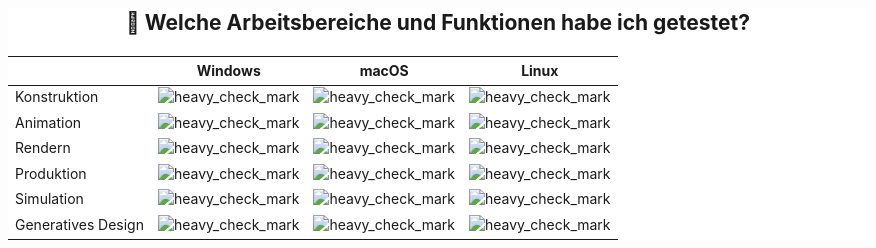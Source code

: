 
<div id="fusion360-tested-area" align="center">
<h2>🧪 Welche Arbeitsbereiche und Funktionen habe ich getestet?</h3>
<table>
<thead>
<tr>
<th></th>
<th>Windows</th>
<th>macOS</th>
<th>Linux</th>
</tr>
</thead>
<tbody>
<tr>
<td>Konstruktion</td>
<td style="text-align: center;"><g-emoji class="g-emoji" alias="heavy_check_mark" fallback-src="https://github.githubassets.com/images/icons/emoji/unicode/2714.png"><img class="emoji" alt="heavy_check_mark" src="https://github.githubassets.com/images/icons/emoji/unicode/2714.png" width="20" height="20"></g-emoji></td>
<td style="text-align: center;"><g-emoji class="g-emoji" alias="heavy_check_mark" fallback-src="https://github.githubassets.com/images/icons/emoji/unicode/2714.png"><img class="emoji" alt="heavy_check_mark" src="https://github.githubassets.com/images/icons/emoji/unicode/2714.png" width="20" height="20"></g-emoji></td>
<td style="text-align: center;"><g-emoji class="g-emoji" alias="heavy_check_mark" fallback-src="https://github.githubassets.com/images/icons/emoji/unicode/2714.png"><img class="emoji" alt="heavy_check_mark" src="https://github.githubassets.com/images/icons/emoji/unicode/2714.png" width="20" height="20"></g-emoji></td>
<tr>
<td>Animation</td>
<td><g-emoji class="g-emoji" alias="heavy_check_mark" fallback-src="https://github.githubassets.com/images/icons/emoji/unicode/2714.png"><img class="emoji" alt="heavy_check_mark" src="https://github.githubassets.com/images/icons/emoji/unicode/2714.png" width="20" height="20"></g-emoji></td>
<td><g-emoji class="g-emoji" alias="heavy_check_mark" fallback-src="https://github.githubassets.com/images/icons/emoji/unicode/2714.png"><img class="emoji" alt="heavy_check_mark" src="https://github.githubassets.com/images/icons/emoji/unicode/2714.png" width="20" height="20"></g-emoji></td>
<td style="text-align: center;"><g-emoji class="g-emoji" alias="heavy_check_mark" fallback-src="https://github.githubassets.com/images/icons/emoji/unicode/2714.png"><img class="emoji" alt="heavy_check_mark" src="https://github.githubassets.com/images/icons/emoji/unicode/2714.png" width="20" height="20"></g-emoji></td>
</tr>
<tr>
<td>Rendern</td>
<td><g-emoji class="g-emoji" alias="heavy_check_mark" fallback-src="https://github.githubassets.com/images/icons/emoji/unicode/2714.png"><img class="emoji" alt="heavy_check_mark" src="https://github.githubassets.com/images/icons/emoji/unicode/2714.png" width="20" height="20"></g-emoji></td>
<td><g-emoji class="g-emoji" alias="heavy_check_mark" fallback-src="https://github.githubassets.com/images/icons/emoji/unicode/2714.png"><img class="emoji" alt="heavy_check_mark" src="https://github.githubassets.com/images/icons/emoji/unicode/2714.png" width="20" height="20"></g-emoji></td>
<td><g-emoji class="g-emoji" alias="heavy_check_mark" fallback-src="https://github.githubassets.com/images/icons/emoji/unicode/2714.png"><img class="emoji" alt="heavy_check_mark" src="https://github.githubassets.com/images/icons/emoji/unicode/2714.png" width="20" height="20"></g-emoji></td>
</tr>
<tr>
<td>Produktion</td>
<td><g-emoji class="g-emoji" alias="heavy_check_mark" fallback-src="https://github.githubassets.com/images/icons/emoji/unicode/2714.png"><img class="emoji" alt="heavy_check_mark" src="https://github.githubassets.com/images/icons/emoji/unicode/2714.png" width="20" height="20"></g-emoji></td>
<td style="text-align: center;"><g-emoji class="g-emoji" alias="heavy_check_mark" fallback-src="https://github.githubassets.com/images/icons/emoji/unicode/2714.png"><img class="emoji" alt="heavy_check_mark" src="https://github.githubassets.com/images/icons/emoji/unicode/2714.png" width="20" height="20"></g-emoji></td>
<td style="text-align: center;"><g-emoji class="g-emoji" alias="heavy_check_mark" fallback-src="https://github.githubassets.com/images/icons/emoji/unicode/2714.png"><img class="emoji" alt="heavy_check_mark" src="https://github.githubassets.com/images/icons/emoji/unicode/2714.png" width="20" height="20"></g-emoji></td>
</tr>
<tr>
<td>Simulation</td>
<td style="text-align: center;"><g-emoji class="g-emoji" alias="heavy_check_mark" fallback-src="https://github.githubassets.com/images/icons/emoji/unicode/2714.png"><img class="emoji" alt="heavy_check_mark" src="https://github.githubassets.com/images/icons/emoji/unicode/2714.png" width="20" height="20"></g-emoji></td>
<td style="text-align: center;"><g-emoji class="g-emoji" alias="heavy_check_mark" fallback-src="https://github.githubassets.com/images/icons/emoji/unicode/2714.png"><img class="emoji" alt="heavy_check_mark" src="https://github.githubassets.com/images/icons/emoji/unicode/2714.png" width="20" height="20"></g-emoji></td>
<td style="text-align: center;"><g-emoji class="g-emoji" alias="heavy_check_mark" fallback-src="https://github.githubassets.com/images/icons/emoji/unicode/2714.png"><img class="emoji" alt="heavy_check_mark" src="https://github.githubassets.com/images/icons/emoji/unicode/2714.png" width="20" height="20"></g-emoji></td>
</tr>
<tr>
<td>Generatives Design</td>
<td style="text-align: center;"><g-emoji class="g-emoji" alias="heavy_check_mark" fallback-src="https://github.githubassets.com/images/icons/emoji/unicode/2714.png"><img class="emoji" alt="heavy_check_mark" src="https://github.githubassets.com/images/icons/emoji/unicode/2714.png" width="20" height="20"></g-emoji></td>
<td style="text-align: center;"><g-emoji class="g-emoji" alias="heavy_check_mark" fallback-src="https://github.githubassets.com/images/icons/emoji/unicode/2714.png"><img class="emoji" alt="heavy_check_mark" src="https://github.githubassets.com/images/icons/emoji/unicode/2714.png" width="20" height="20"></g-emoji></td>
<td style="text-align: center;"><g-emoji class="g-emoji" alias="heavy_check_mark" fallback-src="https://github.githubassets.com/images/icons/emoji/unicode/2714.png"><img class="emoji" alt="heavy_check_mark" src="https://github.githubassets.com/images/icons/emoji/unicode/2714.png" width="20" height="20"></g-emoji></td>
</tr>
